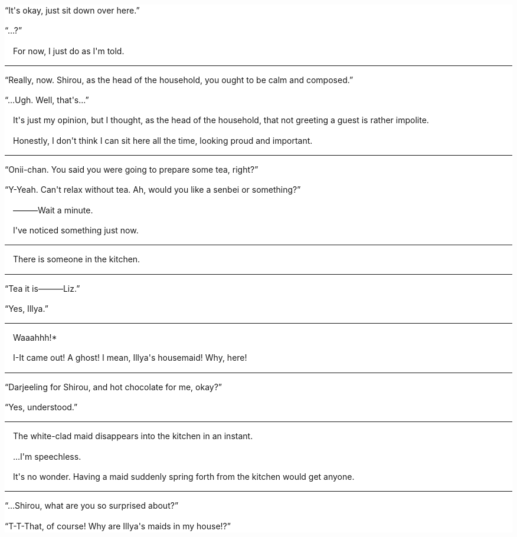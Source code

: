   
“It's okay, just sit down over here.”  
  
“...?”  
  
　For now, I just do as I'm told.  
  
---  
  
“Really, now. Shirou, as the head of the household, you ought to be calm and composed.”  
  
“...Ugh. Well, that's...”  
  
　It's just my opinion, but I thought, as the head of the household, that not greeting a guest is rather impolite.  
  
　Honestly, I don't think I can sit here all the time, looking proud and important.  
  
---  
  
“Onii-chan. You said you were going to prepare some tea, right?”  
  
“Y-Yeah. Can't relax without tea. Ah, would you like a senbei or something?”  
  
　―――Wait a minute.  
  
　I've noticed something just now.  
  
---  
  
　There is someone in the kitchen.  
  
---  
  
“Tea it is―――Liz.”  
  
“Yes, Illya.”  
  
---  
  
　Waaahhh!*  
  
　I-It came out! A ghost! I mean, Illya's housemaid! Why, here!  
  
---  
  
“Darjeeling for Shirou, and hot chocolate for me, okay?”  
  
“Yes, understood.”  
  
---  
  
　The white-clad maid disappears into the kitchen in an instant.  
  
　...I'm speechless.  
  
　It's no wonder. Having a maid suddenly spring forth from the kitchen would get anyone.  
  
---  
  
“...Shirou, what are you so surprised about?”  
  
“T-T-That, of course! Why are Illya's maids in my house!?”  
  